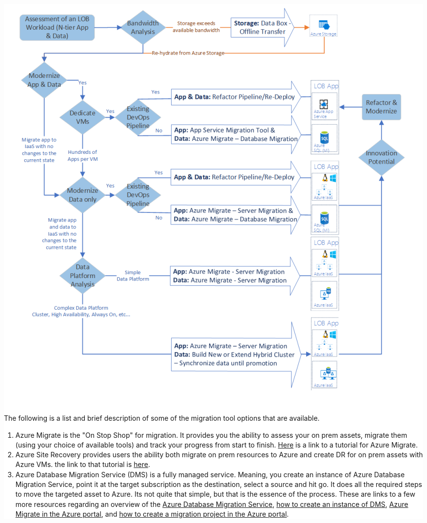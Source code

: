 ![Migration Tools Decision Tree](media/MigrationToolsDescisionGuide.png)

The following is a list and brief description of some of the migration tool options that are available.

1. Azure Migrate is the "On Stop Shop" for migration. It provides you the ability to assess your on prem assets, migrate them (using your choice of available tools) and track your progress from start to finish. [Here](https://docs.microsoft.com/azure/migrate/tutorial-migrate-physical-virtual-machines) is a link to a tutorial for Azure Migrate.
1. Azure Site Recovery provides users the ability both migrate on prem resources to Azure and create DR for on prem assets with Azure VMs. the link to that tutorial is [here](https://docs.microsoft.com/azure/site-recovery/migrate-tutorial-on-premises-azure).
1. Azure Database Migration Service (DMS) is a fully managed service. Meaning, you create an instance of Azure Database Migration Service, point it at the target subscription as the destination, select a source and hit go. It does all the required steps to move the targeted asset to Azure. Its not quite that simple, but that is the essence of the process. These are links to a few more resources regarding an overview of the [Azure Database Migration Service](https://docs.microsoft.com/azure/dms/dms-overview), [how to create an instance of DMS](https://docs.microsoft.com/azure/dms/quickstart-create-data-migration-service-portal), [Azure Migrate in the Azure portal](https://portal.azure.com/#blade/Microsoft_Azure_ManagementGroups/HierarchyBlade), and [how to create a migration project in the Azure portal](https://portal.azure.com/#create/Microsoft.AzureMigrate).
